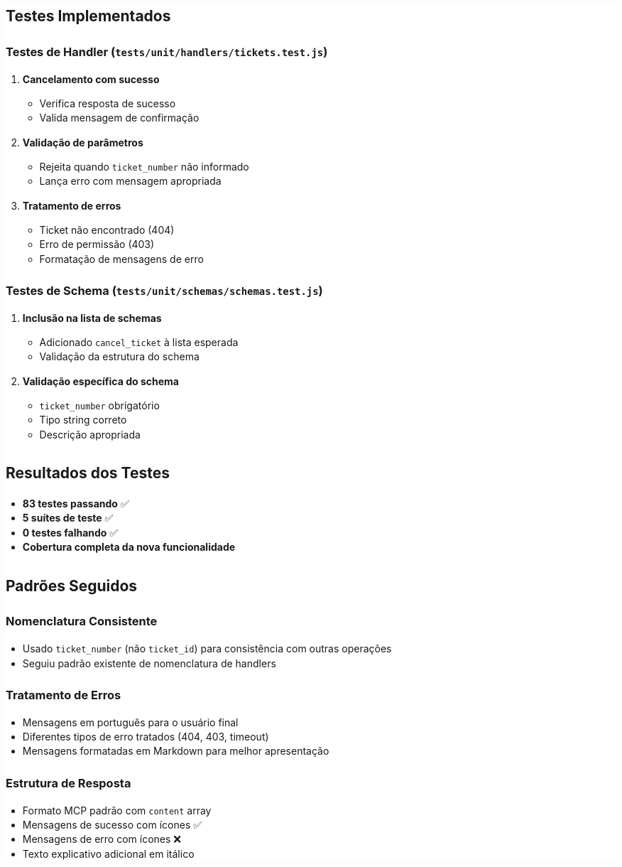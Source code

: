 ## Testes Implementados

### Testes de Handler (`tests/unit/handlers/tickets.test.js`)
1. **Cancelamento com sucesso**
   - Verifica resposta de sucesso
   - Valida mensagem de confirmação

2. **Validação de parâmetros**
   - Rejeita quando `ticket_number` não informado
   - Lança erro com mensagem apropriada

3. **Tratamento de erros**
   - Ticket não encontrado (404)
   - Erro de permissão (403)
   - Formatação de mensagens de erro

### Testes de Schema (`tests/unit/schemas/schemas.test.js`)
1. **Inclusão na lista de schemas**
   - Adicionado `cancel_ticket` à lista esperada
   - Validação da estrutura do schema

2. **Validação específica do schema**
   - `ticket_number` obrigatório
   - Tipo string correto
   - Descrição apropriada

## Resultados dos Testes
- **83 testes passando** ✅
- **5 suítes de teste** ✅
- **0 testes falhando** ✅
- **Cobertura completa da nova funcionalidade**

## Padrões Seguidos

### Nomenclatura Consistente
- Usado `ticket_number` (não `ticket_id`) para consistência com outras operações
- Seguiu padrão existente de nomenclatura de handlers

### Tratamento de Erros
- Mensagens em português para o usuário final
- Diferentes tipos de erro tratados (404, 403, timeout)
- Mensagens formatadas em Markdown para melhor apresentação

### Estrutura de Resposta
- Formato MCP padrão com `content` array
- Mensagens de sucesso com ícones ✅
- Mensagens de erro com ícones ❌
- Texto explicativo adicional em itálico
